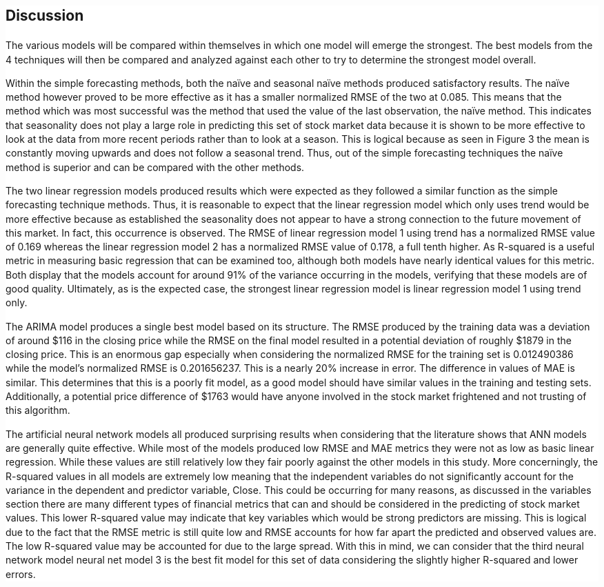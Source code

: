 ## Discussion

The various models will be compared within themselves in which one model will emerge the strongest. The best models from the 4 techniques will then be compared and analyzed against each other to try to determine the strongest model overall.

Within the simple forecasting methods, both the naïve and seasonal naïve methods produced satisfactory results. The naïve method however proved to be more effective as it has a smaller normalized RMSE of the two at 0.085. This means that the method which was most successful was the method that used the value of the last observation, the naïve method. This indicates that seasonality does not play a large role in predicting this set of stock market data because it is shown to be more effective to look at the data from more recent periods rather than to look at a season. This is logical because as seen in Figure 3 the mean is constantly moving upwards and does not follow a seasonal trend.  Thus, out of the simple forecasting techniques the naïve method is superior and can be compared with the other methods.

The two linear regression models produced results which were expected as they followed a similar function as the simple forecasting technique methods. Thus, it is reasonable to expect that the linear regression model which only uses trend would be more effective because as established the seasonality does not appear to have a strong connection to the future movement of this market. In fact, this occurrence is observed. The RMSE of linear regression model 1 using trend has a normalized RMSE value of 0.169 whereas the linear regression model 2 has a normalized RMSE value of 0.178, a full tenth higher. As R-squared is a useful metric in measuring basic regression that can be examined too, although both models have nearly identical values for this metric. Both display that the models account for around 91% of the variance occurring in the models, verifying that these models are of good quality. Ultimately, as is the expected case, the strongest linear regression model is linear regression model 1 using trend only. 

The ARIMA model produces a single best model based on its structure. The RMSE produced by the training data was a deviation of around $116 in the closing price while the RMSE on the final model resulted in a potential deviation of roughly $1879 in the closing price. This is an enormous gap especially when considering the normalized RMSE for the training set is 0.012490386 while the model’s normalized RMSE is 0.201656237. This is a nearly 20% increase in error. The difference in values of MAE is similar. This determines that this is a poorly fit model, as a good model should have similar values in the training and testing sets. Additionally, a potential price difference of $1763 would have anyone involved in the stock market frightened and not trusting of this algorithm.  

The artificial neural network models all produced surprising results when considering that the literature shows that ANN models are generally quite effective. While most of the models produced low RMSE and MAE metrics they were not as low as basic linear regression. While these values are still relatively low they fair poorly against the other models in this study. More concerningly, the R-squared values in all models are extremely low meaning that the independent variables do not significantly account for the variance in the dependent and predictor variable, Close. This could be occurring for many reasons, as discussed in the variables section there are many different types of financial metrics that can and should be considered in the predicting of stock market values. This lower R-squared value may indicate that key variables which would be strong predictors are missing. This is logical due to the fact that the RMSE metric is still quite low and RMSE accounts for how far apart the predicted and observed values are. The low R-squared value may be accounted for due to the large spread. With this in mind, we can consider that the third neural network model neural net model 3 is the best fit model for this set of data considering the slightly higher R-squared and lower errors. 
	
